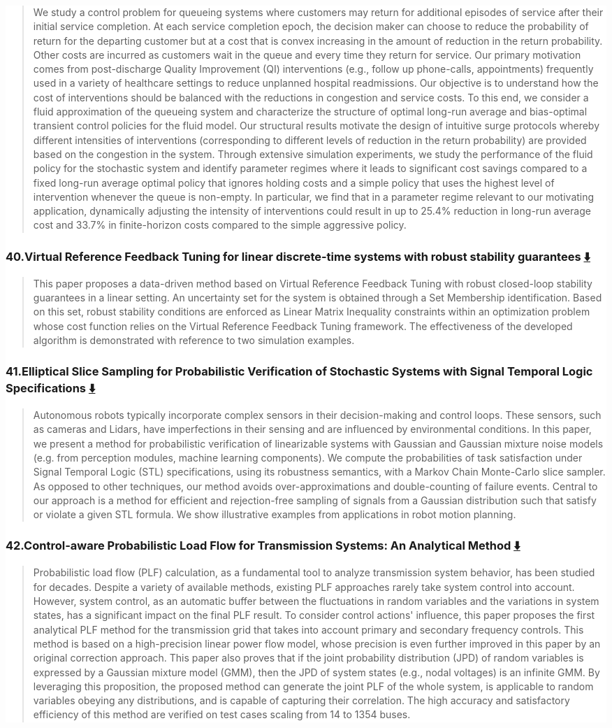 >  We study a control problem for queueing systems where customers may return for additional episodes of service after their initial service completion. At each service completion epoch, the decision maker can choose to reduce the probability of return for the departing customer but at a cost that is convex increasing in the amount of reduction in the return probability. Other costs are incurred as customers wait in the queue and every time they return for service. Our primary motivation comes from post-discharge Quality Improvement (QI) interventions (e.g., follow up phone-calls, appointments) frequently used in a variety of healthcare settings to reduce unplanned hospital readmissions. Our objective is to understand how the cost of interventions should be balanced with the reductions in congestion and service costs. To this end, we consider a fluid approximation of the queueing system and characterize the structure of optimal long-run average and bias-optimal transient control policies for the fluid model. Our structural results motivate the design of intuitive surge protocols whereby different intensities of interventions (corresponding to different levels of reduction in the return probability) are provided based on the congestion in the system. Through extensive simulation experiments, we study the performance of the fluid policy for the stochastic system and identify parameter regimes where it leads to significant cost savings compared to a fixed long-run average optimal policy that ignores holding costs and a simple policy that uses the highest level of intervention whenever the queue is non-empty. In particular, we find that in a parameter regime relevant to our motivating application, dynamically adjusting the intensity of interventions could result in up to 25.4% reduction in long-run average cost and 33.7% in finite-horizon costs compared to the simple aggressive policy.      
### 40.Virtual Reference Feedback Tuning for linear discrete-time systems with robust stability guarantees  [ :arrow_down: ](https://arxiv.org/pdf/2203.00088.pdf)
>  This paper proposes a data-driven method based on Virtual Reference Feedback Tuning with robust closed-loop stability guarantees in a linear setting. An uncertainty set for the system is obtained through a Set Membership identification. Based on this set, robust stability conditions are enforced as Linear Matrix Inequality constraints within an optimization problem whose cost function relies on the Virtual Reference Feedback Tuning framework. The effectiveness of the developed algorithm is demonstrated with reference to two simulation examples.      
### 41.Elliptical Slice Sampling for Probabilistic Verification of Stochastic Systems with Signal Temporal Logic Specifications  [ :arrow_down: ](https://arxiv.org/pdf/2203.00078.pdf)
>  Autonomous robots typically incorporate complex sensors in their decision-making and control loops. These sensors, such as cameras and Lidars, have imperfections in their sensing and are influenced by environmental conditions. In this paper, we present a method for probabilistic verification of linearizable systems with Gaussian and Gaussian mixture noise models (e.g. from perception modules, machine learning components). We compute the probabilities of task satisfaction under Signal Temporal Logic (STL) specifications, using its robustness semantics, with a Markov Chain Monte-Carlo slice sampler. As opposed to other techniques, our method avoids over-approximations and double-counting of failure events. Central to our approach is a method for efficient and rejection-free sampling of signals from a Gaussian distribution such that satisfy or violate a given STL formula. We show illustrative examples from applications in robot motion planning.      
### 42.Control-aware Probabilistic Load Flow for Transmission Systems: An Analytical Method  [ :arrow_down: ](https://arxiv.org/pdf/2203.00045.pdf)
>  Probabilistic load flow (PLF) calculation, as a fundamental tool to analyze transmission system behavior, has been studied for decades. Despite a variety of available methods, existing PLF approaches rarely take system control into account. However, system control, as an automatic buffer between the fluctuations in random variables and the variations in system states, has a significant impact on the final PLF result. To consider control actions' influence, this paper proposes the first analytical PLF method for the transmission grid that takes into account primary and secondary frequency controls. This method is based on a high-precision linear power flow model, whose precision is even further improved in this paper by an original correction approach. This paper also proves that if the joint probability distribution (JPD) of random variables is expressed by a Gaussian mixture model (GMM), then the JPD of system states (e.g., nodal voltages) is an infinite GMM. By leveraging this proposition, the proposed method can generate the joint PLF of the whole system, is applicable to random variables obeying any distributions, and is capable of capturing their correlation. The high accuracy and satisfactory efficiency of this method are verified on test cases scaling from 14 to 1354 buses.      